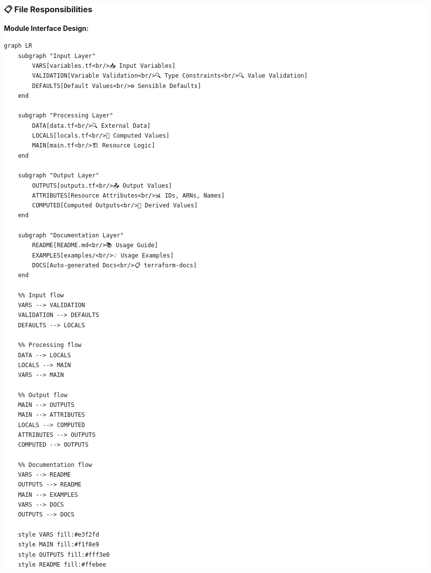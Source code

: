 ### 📋 **File Responsibilities**

**Module Interface Design:**
```mermaid
graph LR
    subgraph "Input Layer"
        VARS[variables.tf<br/>📥 Input Variables]
        VALIDATION[Variable Validation<br/>🔍 Type Constraints<br/>🔍 Value Validation]
        DEFAULTS[Default Values<br/>⚙️ Sensible Defaults]
    end
    
    subgraph "Processing Layer"
        DATA[data.tf<br/>🔍 External Data]
        LOCALS[locals.tf<br/>🧮 Computed Values]
        MAIN[main.tf<br/>🏗️ Resource Logic]
    end
    
    subgraph "Output Layer"
        OUTPUTS[outputs.tf<br/>📤 Output Values]
        ATTRIBUTES[Resource Attributes<br/>📊 IDs, ARNs, Names]
        COMPUTED[Computed Outputs<br/>🧮 Derived Values]
    end
    
    subgraph "Documentation Layer"
        README[README.md<br/>📚 Usage Guide]
        EXAMPLES[examples/<br/>💡 Usage Examples]
        DOCS[Auto-generated Docs<br/>📋 terraform-docs]
    end
    
    %% Input flow
    VARS --> VALIDATION
    VALIDATION --> DEFAULTS
    DEFAULTS --> LOCALS
    
    %% Processing flow
    DATA --> LOCALS
    LOCALS --> MAIN
    VARS --> MAIN
    
    %% Output flow
    MAIN --> OUTPUTS
    MAIN --> ATTRIBUTES
    LOCALS --> COMPUTED
    ATTRIBUTES --> OUTPUTS
    COMPUTED --> OUTPUTS
    
    %% Documentation flow
    VARS --> README
    OUTPUTS --> README
    MAIN --> EXAMPLES
    VARS --> DOCS
    OUTPUTS --> DOCS
    
    style VARS fill:#e3f2fd
    style MAIN fill:#f1f8e9
    style OUTPUTS fill:#fff3e0
    style README fill:#ffebee
```

